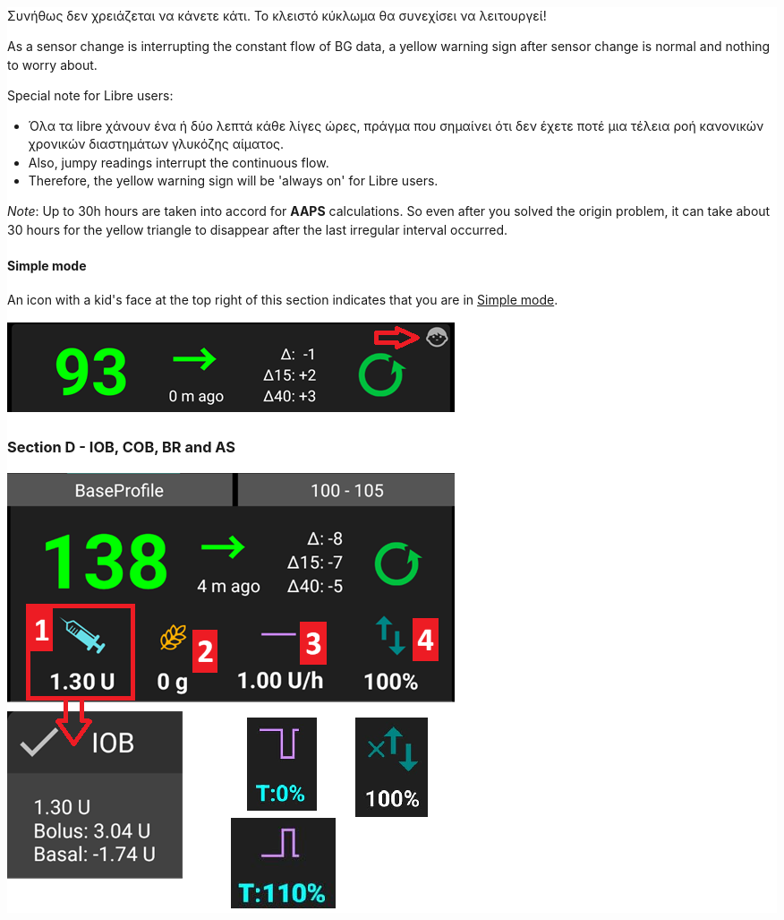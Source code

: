 Συνήθως δεν χρειάζεται να κάνετε κάτι. Το κλειστό κύκλωμα θα συνεχίσει να λειτουργεί!

As a sensor change is interrupting the constant flow of BG data, a yellow warning sign after sensor change is normal and nothing to worry about.

Special note for Libre users:

* Όλα τα libre χάνουν ένα ή δύο λεπτά κάθε λίγες ώρες, πράγμα που σημαίνει ότι δεν έχετε ποτέ μια τέλεια ροή κανονικών χρονικών διαστημάτων γλυκόζης αίματος.
* Also, jumpy readings interrupt the continuous flow.
* Therefore, the yellow warning sign will be 'always on' for Libre users.

*Note*: Up to 30h hours are taken into accord for **AAPS** calculations. So even after you solved the origin problem, it can take about 30 hours for the yellow triangle to disappear after the last irregular interval occurred.

#### Simple mode

An icon with a kid's face at the top right of this section indicates that you are in [Simple mode](#preferences-simple-mode).

![Home2020_SimpleMode.png](../images/Home2020_SimpleMode.png)

### Section D - IOB, COB, BR and AS

![Ενότητα Δ](../images/Home2020_TBR.png)
